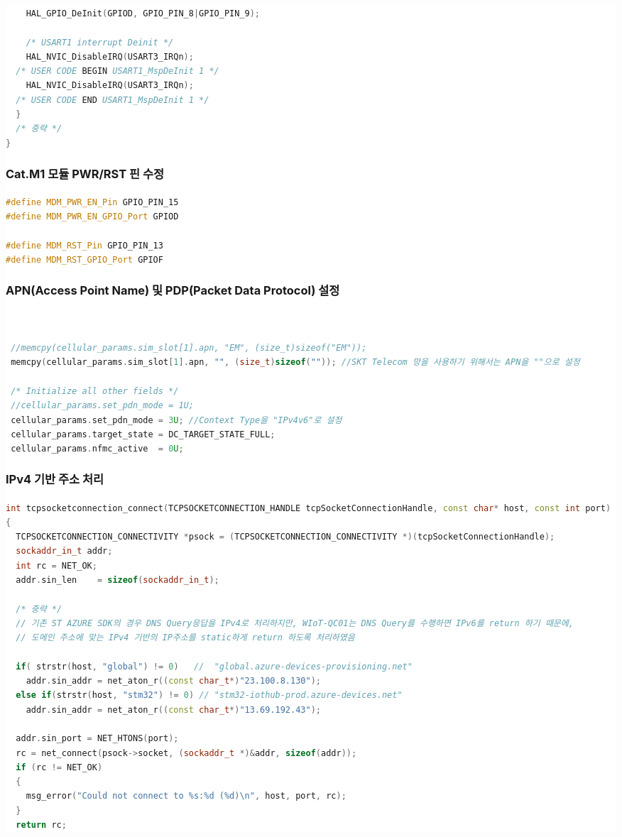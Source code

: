 ```cpp
    HAL_GPIO_DeInit(GPIOD, GPIO_PIN_8|GPIO_PIN_9);

    /* USART1 interrupt Deinit */
    HAL_NVIC_DisableIRQ(USART3_IRQn);
  /* USER CODE BEGIN USART1_MspDeInit 1 */
	HAL_NVIC_DisableIRQ(USART3_IRQn);
  /* USER CODE END USART1_MspDeInit 1 */
  }
  /* 중략 */
}
```

### Cat.M1 모듈 PWR/RST 핀 수정
```cpp
#define MDM_PWR_EN_Pin GPIO_PIN_15
#define MDM_PWR_EN_GPIO_Port GPIOD

#define MDM_RST_Pin GPIO_PIN_13
#define MDM_RST_GPIO_Port GPIOF
```

### APN(Access Point Name) 및 PDP(Packet Data Protocol) 설정
```cpp


 //memcpy(cellular_params.sim_slot[1].apn, "EM", (size_t)sizeof("EM"));
 memcpy(cellular_params.sim_slot[1].apn, "", (size_t)sizeof("")); //SKT Telecom 망을 사용하기 위해서는 APN을 ""으로 설정
 
 /* Initialize all other fields */
 //cellular_params.set_pdn_mode = 1U;
 cellular_params.set_pdn_mode = 3U; //Context Type을 "IPv4v6"로 설정
 cellular_params.target_state = DC_TARGET_STATE_FULL;
 cellular_params.nfmc_active  = 0U;
```

### IPv4 기반 주소 처리
```cpp
int tcpsocketconnection_connect(TCPSOCKETCONNECTION_HANDLE tcpSocketConnectionHandle, const char* host, const int port)
{
  TCPSOCKETCONNECTION_CONNECTIVITY *psock = (TCPSOCKETCONNECTION_CONNECTIVITY *)(tcpSocketConnectionHandle);
  sockaddr_in_t addr;
  int rc = NET_OK;
  addr.sin_len    = sizeof(sockaddr_in_t);
  
  /* 중략 */
  // 기존 ST AZURE SDK의 경우 DNS Query응답을 IPv4로 처리하지만, WIoT-QC01는 DNS Query를 수행하면 IPv6를 return 하기 때문에,
  // 도메인 주소에 맞는 IPv4 기반의 IP주소를 static하게 return 하도록 처리하였음
  
  if( strstr(host, "global") != 0)   //  "global.azure-devices-provisioning.net"
	addr.sin_addr = net_aton_r((const char_t*)"23.100.8.130");
  else if(strstr(host, "stm32") != 0) // "stm32-iothub-prod.azure-devices.net"
	addr.sin_addr = net_aton_r((const char_t*)"13.69.192.43");
    
  addr.sin_port = NET_HTONS(port);
  rc = net_connect(psock->socket, (sockaddr_t *)&addr, sizeof(addr));
  if (rc != NET_OK)
  {
    msg_error("Could not connect to %s:%d (%d)\n", host, port, rc);
  }
  return rc;
```

[st-usb-driver]: https://www.st.com/en/development-tools/stsw-link009.html
[st-azure-dashboard]: ../../../../Azure_Cloud/st_azure_dashboard.md
[raspberrypi-azure-c-sdk]: ./Azure_Cloud/raspberrypi_azure_c_sdk.md
[hw-stack-nucleo]: ../../../../../images/wiot-shield-qc01-nucleo-144.png "Nucleo144와 WIZnet IoT Shield 결합"
[hw-settings-nucleo-qc01]: ../../../../../images/WIoT-QC01_JUMP_Arduino_serialD2_D8.png "hw-settings-nucleo-qc01"
[hw-settings-nucleo-wm01]: ../../../../../images/WIoT-WM01_JUMP_Arduino_serialD2_D8.png "hw-settings-nucleo-wm01"
[hw-settings-nucleo-am01]: ../../../../../images/WIoT-AM01_JUMP_Arduino_serialD2_D8.png "hw-settings-nucleo-am01"
[st-azure-sdk-outline]: ../../../../../images/st-azure-sdk-outline.PNG "ST AZURE SDK 개요도"
[build]: ../../../../../images/keil-build.png "Keil 빌드"
[1]: ../../../../../images/nucleo-stm32l496-azure-st-sdk-1.png "장치 관리자"
[2]: ../../../../../images/nucleo-stm32l496-azure-st-sdk-2.png "Keil 프로젝트 화면"
[3]: ../../../../../images/nucleo-stm32l496-azure-st-sdk-3.png "Keil 프로젝트 빌드 결과"
[4]: ../../../../../images/nucleo-stm32l496-azure-st-sdk-4.png "실행 결과_DeviceId 확인"
[5]: ../../../../../images/nucleo-stm32l496-azure-st-sdk-5.png "실행 결과_보낼 준비 완료"
[6]: ../../../../../images/nucleo-stm32l496-azure-st-sdk-6.png "실행 결과_데이터 보내기"
[7]: ../../../../../images/nucleo-stm32l496-azure-st-sdk-7.png "실행 결과_데이터 주기적으로 보내기"
[8]: ../../../../../images/nucleo-stm32l496-azure-st-sdk-8.png "실행 결과_데이터 주기적으로 보내기 종료"